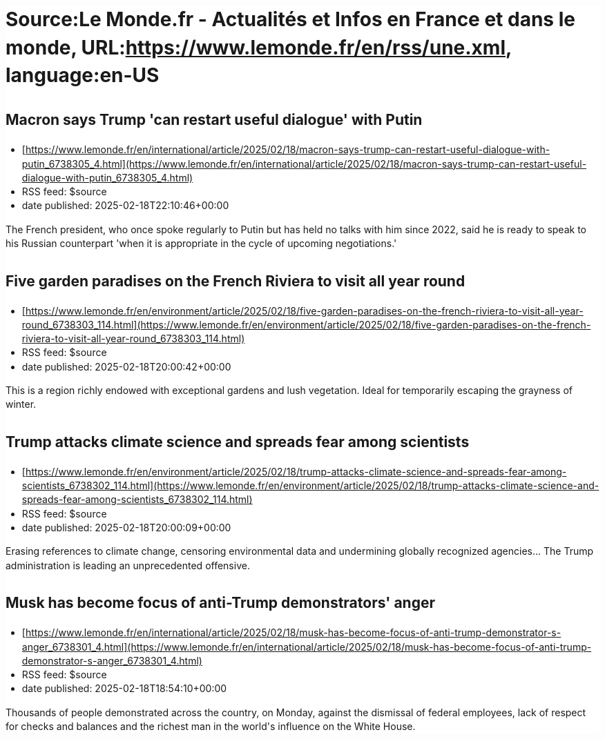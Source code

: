 # Source:Le Monde.fr - Actualités et Infos en France et dans le monde, URL:https://www.lemonde.fr/en/rss/une.xml, language:en-US

## Macron says Trump 'can restart useful dialogue' with Putin
 - [https://www.lemonde.fr/en/international/article/2025/02/18/macron-says-trump-can-restart-useful-dialogue-with-putin_6738305_4.html](https://www.lemonde.fr/en/international/article/2025/02/18/macron-says-trump-can-restart-useful-dialogue-with-putin_6738305_4.html)
 - RSS feed: $source
 - date published: 2025-02-18T22:10:46+00:00

The French president, who once spoke regularly to Putin but has held no talks with him since 2022, said he is ready to speak to his Russian counterpart 'when it is appropriate in the cycle of upcoming negotiations.'

## Five garden paradises on the French Riviera to visit all year round
 - [https://www.lemonde.fr/en/environment/article/2025/02/18/five-garden-paradises-on-the-french-riviera-to-visit-all-year-round_6738303_114.html](https://www.lemonde.fr/en/environment/article/2025/02/18/five-garden-paradises-on-the-french-riviera-to-visit-all-year-round_6738303_114.html)
 - RSS feed: $source
 - date published: 2025-02-18T20:00:42+00:00

This is a region richly endowed with exceptional gardens and lush vegetation. Ideal for temporarily escaping the grayness of winter.

## Trump attacks climate science and spreads fear among scientists
 - [https://www.lemonde.fr/en/environment/article/2025/02/18/trump-attacks-climate-science-and-spreads-fear-among-scientists_6738302_114.html](https://www.lemonde.fr/en/environment/article/2025/02/18/trump-attacks-climate-science-and-spreads-fear-among-scientists_6738302_114.html)
 - RSS feed: $source
 - date published: 2025-02-18T20:00:09+00:00

Erasing references to climate change, censoring environmental data and undermining globally recognized agencies... The Trump administration is leading an unprecedented offensive.

## Musk has become focus of anti-Trump demonstrators' anger
 - [https://www.lemonde.fr/en/international/article/2025/02/18/musk-has-become-focus-of-anti-trump-demonstrator-s-anger_6738301_4.html](https://www.lemonde.fr/en/international/article/2025/02/18/musk-has-become-focus-of-anti-trump-demonstrator-s-anger_6738301_4.html)
 - RSS feed: $source
 - date published: 2025-02-18T18:54:10+00:00

Thousands of people demonstrated across the country, on Monday, against the dismissal of federal employees, lack of respect for checks and balances and the richest man in the world's influence on the White House.
